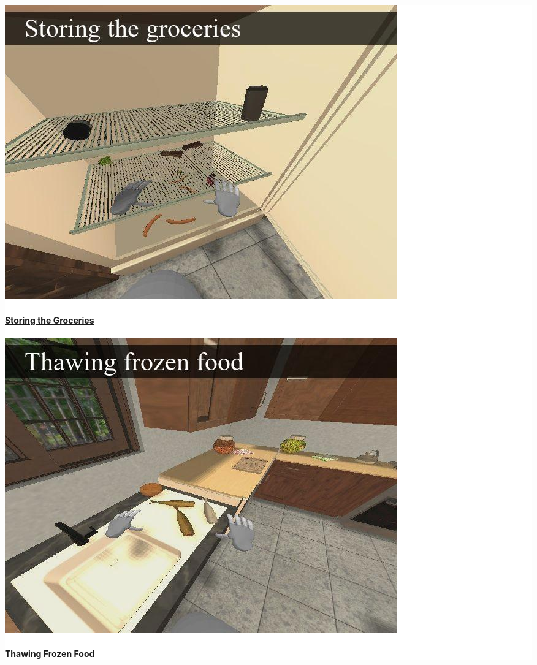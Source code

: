 
<a href="https://drive.google.com/file/d/15WhW56A-_5OTxId0JfyIqlj9tFdC7mMV/view?usp=sharing" target="_blank" class="activity-card">
  <img src="../assets/b100/captioned/storing_the_groceries.jpg" alt="Storing the Groceries">
  <div class="activity-info">
    <h4>Storing the Groceries</h4>
  </div>
</a>

<a href="https://drive.google.com/file/d/15Yty6QgX8zlsHWLYotTcGyivCvNc0Z5g/view?usp=sharing" target="_blank" class="activity-card">
  <img src="../assets/b100/captioned/thawing_frozen_food.jpg" alt="Thawing Frozen Food">
  <div class="activity-info">
    <h4>Thawing Frozen Food</h4>
  </div>
